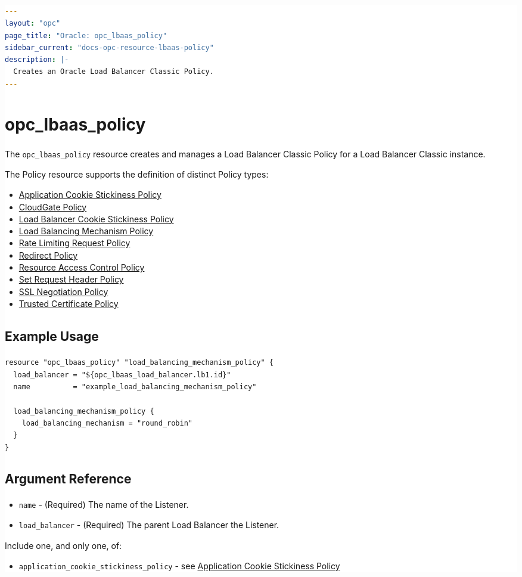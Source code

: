 ```yaml
---
layout: "opc"
page_title: "Oracle: opc_lbaas_policy"
sidebar_current: "docs-opc-resource-lbaas-policy"
description: |-
  Creates an Oracle Load Balancer Classic Policy.
---
```


# opc\_lbaas\_policy

The `opc_lbaas_policy` resource creates and manages a Load Balancer Classic Policy for a Load Balancer Classic instance.

The Policy resource supports the definition of distinct Policy types:

- [Application Cookie Stickiness Policy](#application-cookie-stickiness-policy)
- [CloudGate Policy](#cloudgate-policy)
- [Load Balancer Cookie Stickiness Policy](#load-balancer-cookie-stickiness-policy)
- [Load Balancing Mechanism Policy](#load-balancing-mechanism-policy)
- [Rate Limiting Request Policy](#rate-limiting-request-policy)
- [Redirect Policy](#redirect-policy)
- [Resource Access Control Policy](#resource-access-control-policy)
- [Set Request Header Policy](#set-request-header-policy)
- [SSL Negotiation Policy](#set-negotiation-policy)
- [Trusted Certificate Policy](#trusted-certificate-policy)

## Example Usage


```hcl
resource "opc_lbaas_policy" "load_balancing_mechanism_policy" {
  load_balancer = "${opc_lbaas_load_balancer.lb1.id}"
  name          = "example_load_balancing_mechanism_policy"

  load_balancing_mechanism_policy {
    load_balancing_mechanism = "round_robin"
  }
}
```

## Argument Reference

* `name` - (Required) The name of the Listener.

* `load_balancer` - (Required) The parent Load Balancer the Listener.

Include one, and only one, of:

* `application_cookie_stickiness_policy` - see [Application Cookie Stickiness Policy](#application-cookie-stickiness-policy)
